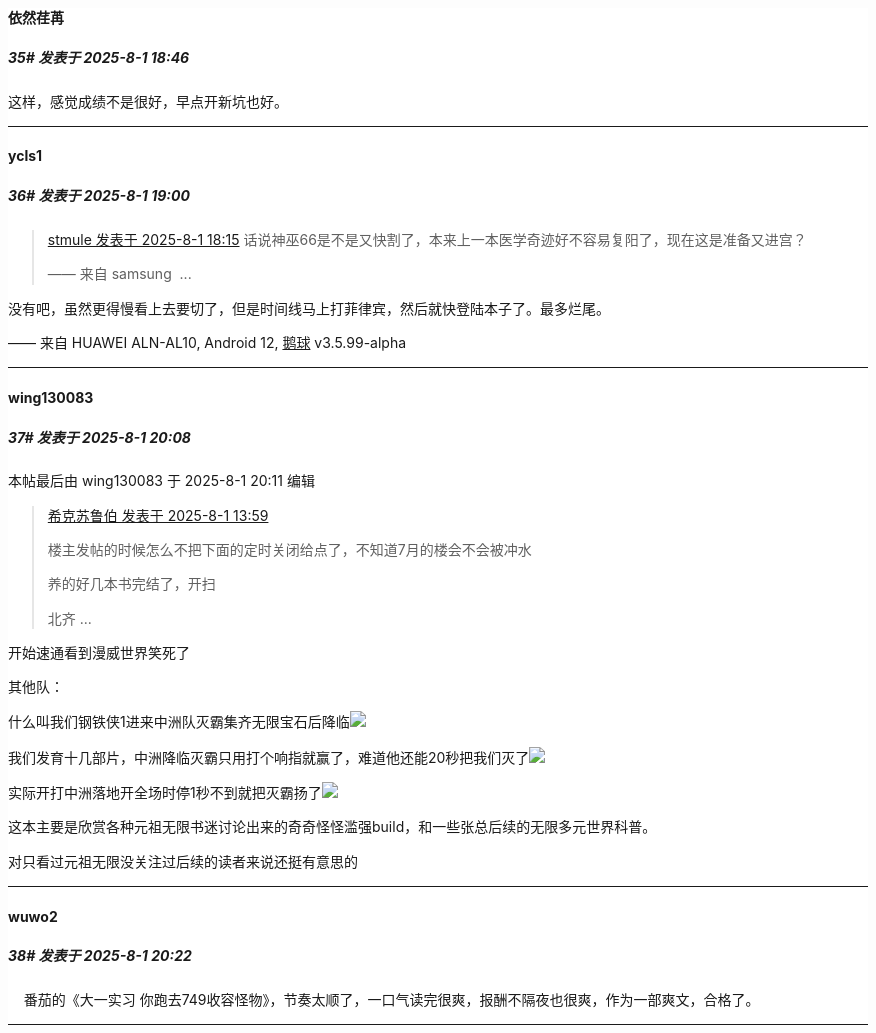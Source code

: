 ####  依然荏苒  
##### 35#       发表于 2025-8-1 18:46

这样，感觉成绩不是很好，早点开新坑也好。

*****

####  ycls1  
##### 36#       发表于 2025-8-1 19:00

<blockquote><a href="httphttps://stage1st.com/2b/forum.php?mod=redirect&amp;goto=findpost&amp;pid=68197726&amp;ptid=2257995" target="_blank">stmule 发表于 2025-8-1 18:15</a>
话说神巫66是不是又快割了，本来上一本医学奇迹好不容易复阳了，现在这是准备又进宫？

—— 来自 samsung  ...</blockquote>
没有吧，虽然更得慢看上去要切了，但是时间线马上打菲律宾，然后就快登陆本子了。最多烂尾。

—— 来自 HUAWEI ALN-AL10, Android 12, [鹅球](https://www.pgyer.com/xfPejhuq) v3.5.99-alpha

*****

####  wing130083  
##### 37#       发表于 2025-8-1 20:08

 本帖最后由 wing130083 于 2025-8-1 20:11 编辑 
<blockquote><a href="httphttps://stage1st.com/2b/forum.php?mod=redirect&amp;goto=findpost&amp;pid=68196175&amp;ptid=2257995" target="_blank">希克苏鲁伯 发表于 2025-8-1 13:59</a>

楼主发帖的时候怎么不把下面的定时关闭给点了，不知道7月的楼会不会被冲水

养的好几本书完结了，开扫

北齐 ...</blockquote>
开始速通看到漫威世界笑死了

其他队：

什么叫我们钢铁侠1进来中洲队灭霸集齐无限宝石后降临<img src="https://static.stage1st.com/image/smiley/face2017/131.png" referrerpolicy="no-referrer">

我们发育十几部片，中洲降临灭霸只用打个响指就赢了，难道他还能20秒把我们灭了<img src="https://static.stage1st.com/image/smiley/face2017/131.png" referrerpolicy="no-referrer">

实际开打中洲落地开全场时停1秒不到就把灭霸扬了<img src="https://static.stage1st.com/image/smiley/face2017/068.png" referrerpolicy="no-referrer">

这本主要是欣赏各种元祖无限书迷讨论出来的奇奇怪怪滥强build，和一些张总后续的无限多元世界科普。

对只看过元祖无限没关注过后续的读者来说还挺有意思的

*****

####  wuwo2  
##### 38#       发表于 2025-8-1 20:22

    番茄的《大一实习 你跑去749收容怪物》，节奏太顺了，一口气读完很爽，报酬不隔夜也很爽，作为一部爽文，合格了。

*****
